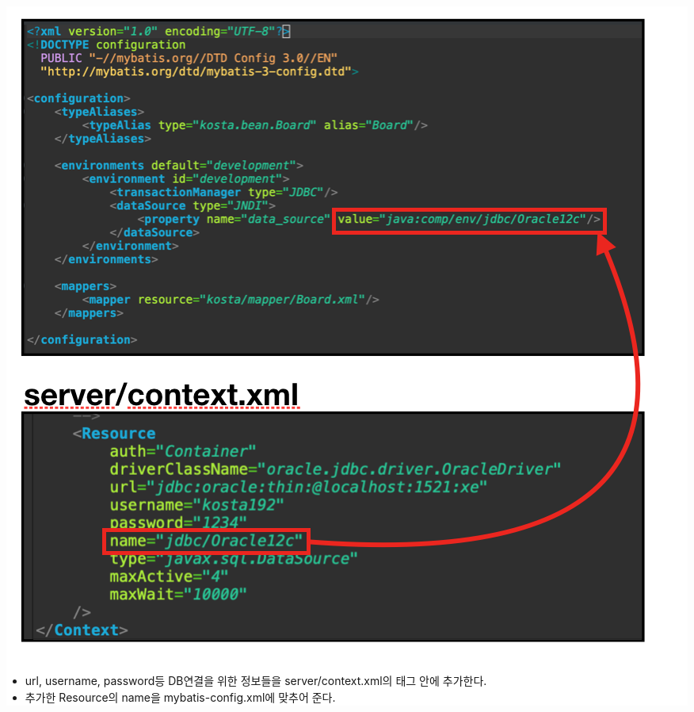 ![JSP](images/jsp/JSP02-14.png)
- url, username, password등 DB연결을 위한 정보들을 server/context.xml의 <Resource/>태그 안에 추가한다.
- 추가한 Resource의 name을 mybatis-config.xml에 맞추어 준다.
